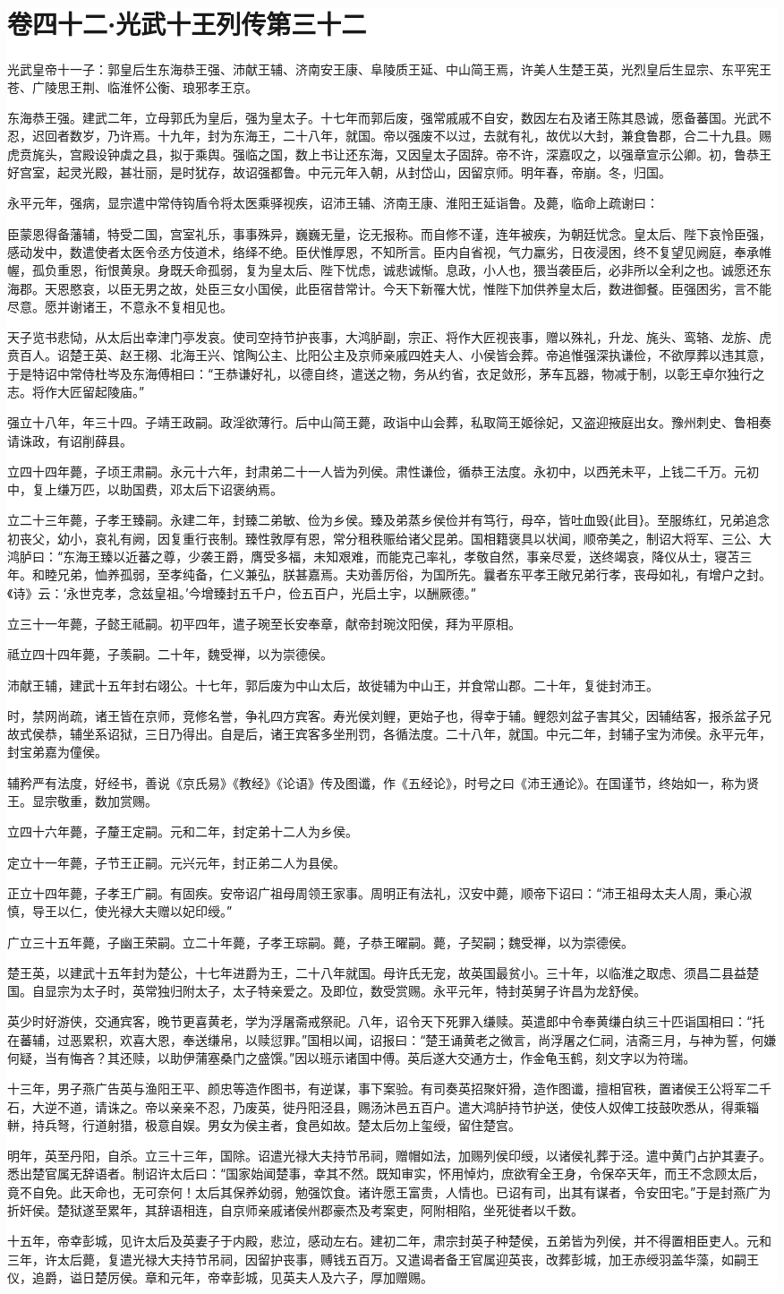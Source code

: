 # 卷四十二·光武十王列传第三十二

光武皇帝十一子：郭皇后生东海恭王强、沛献王辅、济南安王康、阜陵质王延、中山简王焉，许美人生楚王英，光烈皇后生显宗、东平宪王苍、广陵思王荆、临淮怀公衡、琅邪孝王京。

东海恭王强。建武二年，立母郭氏为皇后，强为皇太子。十七年而郭后废，强常戚戚不自安，数因左右及诸王陈其恳诚，愿备蕃国。光武不忍，迟回者数岁，乃许焉。十九年，封为东海王，二十八年，就国。帝以强废不以过，去就有礼，故优以大封，兼食鲁郡，合二十九县。赐虎贲旄头，宫殿设钟虡之县，拟于乘舆。强临之国，数上书让还东海，又因皇太子固辞。帝不许，深嘉叹之，以强章宣示公卿。初，鲁恭王好宫室，起灵光殿，甚壮丽，是时犹存，故诏强都鲁。中元元年入朝，从封岱山，因留京师。明年春，帝崩。冬，归国。

永平元年，强病，显宗遣中常侍钩盾令将太医乘驿视疾，诏沛王辅、济南王康、淮阳王延诣鲁。及薨，临命上疏谢曰：

臣蒙恩得备藩辅，特受二国，宫室礼乐，事事殊异，巍巍无量，讫无报称。而自修不谨，连年被疾，为朝廷忧念。皇太后、陛下哀怜臣强，感动发中，数遣使者太医令丞方伎道术，络绎不绝。臣伏惟厚恩，不知所言。臣内自省视，气力羸劣，日夜浸困，终不复望见阙庭，奉承帷幄，孤负重恩，衔恨黄泉。身既夭命孤弱，复为皇太后、陛下忧虑，诚悲诚惭。息政，小人也，猥当袭臣后，必非所以全利之也。诚愿还东海郡。天恩愍哀，以臣无男之故，处臣三女小国侯，此臣宿昔常计。今天下新罹大忧，惟陛下加供养皇太后，数进御餐。臣强困劣，言不能尽意。愿并谢诸王，不意永不复相见也。

天子览书悲恸，从太后出幸津门亭发哀。使司空持节护丧事，大鸿胪副，宗正、将作大匠视丧事，赠以殊礼，升龙、旄头、鸾辂、龙旂、虎贲百人。诏楚王英、赵王栩、北海王兴、馆陶公主、比阳公主及京师亲戚四姓夫人、小侯皆会葬。帝追惟强深执谦俭，不欲厚葬以违其意，于是特诏中常侍杜岑及东海傅相曰：“王恭谦好礼，以德自终，遣送之物，务从约省，衣足敛形，茅车瓦器，物减于制，以彰王卓尔独行之志。将作大匠留起陵庙。”

强立十八年，年三十四。子靖王政嗣。政淫欲薄行。后中山简王薨，政诣中山会葬，私取简王姬徐妃，又盗迎掖庭出女。豫州刺史、鲁相奏请诛政，有诏削薛县。

立四十四年薨，子顷王肃嗣。永元十六年，封肃弟二十一人皆为列侯。肃性谦俭，循恭王法度。永初中，以西羌未平，上钱二千万。元初中，复上缣万匹，以助国费，邓太后下诏褒纳焉。

立二十三年薨，子孝王臻嗣。永建二年，封臻二弟敏、俭为乡侯。臻及弟蒸乡侯俭并有笃行，母卒，皆吐血毁{此目}。至服练红，兄弟追念初丧父，幼小，哀礼有阙，因复重行丧制。臻性敦厚有恩，常分租秩赈给诸父昆弟。国相籍褒具以状闻，顺帝美之，制诏大将军、三公、大鸿胪曰：“东海王臻以近蕃之尊，少袭王爵，膺受多福，未知艰难，而能克己率礼，孝敬自然，事亲尽爱，送终竭哀，降仪从士，寝苫三年。和睦兄弟，恤养孤弱，至孝纯备，仁义兼弘，朕甚嘉焉。夫劝善厉俗，为国所先。曩者东平孝王敞兄弟行孝，丧母如礼，有增户之封。《诗》云：‘永世克孝，念兹皇祖。’今增臻封五千户，俭五百户，光启土宇，以酬厥德。”

立三十一年薨，子懿王祗嗣。初平四年，遣子琬至长安奉章，献帝封琬汶阳侯，拜为平原相。

祗立四十四年薨，子羡嗣。二十年，魏受禅，以为崇德侯。

沛献王辅，建武十五年封右翊公。十七年，郭后废为中山太后，故徙辅为中山王，并食常山郡。二十年，复徙封沛王。

时，禁网尚疏，诸王皆在京师，竞修名誉，争礼四方宾客。寿光侯刘鲤，更始子也，得幸于辅。鲤怨刘盆子害其父，因辅结客，报杀盆子兄故式侯恭，辅坐系诏狱，三日乃得出。自是后，诸王宾客多坐刑罚，各循法度。二十八年，就国。中元二年，封辅子宝为沛侯。永平元年，封宝弟嘉为僮侯。

辅矜严有法度，好经书，善说《京氏易》《教经》《论语》传及图谶，作《五经论》，时号之曰《沛王通论》。在国谨节，终始如一，称为贤王。显宗敬重，数加赏赐。

立四十六年薨，子釐王定嗣。元和二年，封定弟十二人为乡侯。

定立十一年薨，子节王正嗣。元兴元年，封正弟二人为县侯。

正立十四年薨，子孝王广嗣。有固疾。安帝诏广祖母周领王家事。周明正有法礼，汉安中薨，顺帝下诏曰：“沛王祖母太夫人周，秉心淑慎，导王以仁，使光禄大夫赠以妃印绶。”

广立三十五年薨，子幽王荣嗣。立二十年薨，子孝王琮嗣。薨，子恭王曜嗣。薨，子契嗣；魏受禅，以为崇德侯。

楚王英，以建武十五年封为楚公，十七年进爵为王，二十八年就国。母许氏无宠，故英国最贫小。三十年，以临淮之取虑、须昌二县益楚国。自显宗为太子时，英常独归附太子，太子特亲爱之。及即位，数受赏赐。永平元年，特封英舅子许昌为龙舒侯。

英少时好游侠，交通宾客，晚节更喜黄老，学为浮屠斋戒祭祀。八年，诏令天下死罪入缣赎。英遣郎中令奉黄缣白纨三十匹诣国相曰：“托在蕃辅，过恶累积，欢喜大恩，奉送缣帛，以赎愆罪。”国相以闻，诏报曰：“楚王诵黄老之微言，尚浮屠之仁祠，洁斋三月，与神为誓，何嫌何疑，当有悔吝？其还赎，以助伊蒲塞桑门之盛馔。”因以班示诸国中傅。英后遂大交通方士，作金龟玉鹤，刻文字以为符瑞。

十三年，男子燕广告英与渔阳王平、颜忠等造作图书，有逆谋，事下案验。有司奏英招聚奸猾，造作图谶，擅相官秩，置诸侯王公将军二千石，大逆不道，请诛之。帝以亲亲不忍，乃废英，徙丹阳泾县，赐汤沐邑五百户。遣大鸿胪持节护送，使伎人奴俾工技鼓吹悉从，得乘辎軿，持兵弩，行道射猎，极意自娱。男女为侯主者，食邑如故。楚太后勿上玺绶，留住楚宫。

明年，英至丹阳，自杀。立三十三年，国除。诏遣光禄大夫持节吊祠，赠帽如法，加赐列侯印绶，以诸侯礼葬于泾。遣中黄门占护其妻子。悉出楚官属无辞语者。制诏许太后曰：“国家始闻楚事，幸其不然。既知审实，怀用悼灼，庶欲宥全王身，令保卒天年，而王不念顾太后，竟不自免。此天命也，无可奈何！太后其保养幼弱，勉强饮食。诸许愿王富贵，人情也。已诏有司，出其有谋者，令安田宅。”于是封燕广为折奸侯。楚狱遂至累年，其辞语相连，自京师亲戚诸侯州郡豪杰及考案吏，阿附相陷，坐死徙者以千数。

十五年，帝幸彭城，见许太后及英妻子于内殿，悲泣，感动左右。建初二年，肃宗封英子种楚侯，五弟皆为列侯，并不得置相臣吏人。元和三年，许太后薨，复遣光禄大夫持节吊祠，因留护丧事，赙钱五百万。又遣谒者备王官属迎英丧，改葬彭城，加王赤绶羽盖华藻，如嗣王仪，追爵，谥日楚厉侯。章和元年，帝幸彭城，见英夫人及六子，厚加赠赐。
